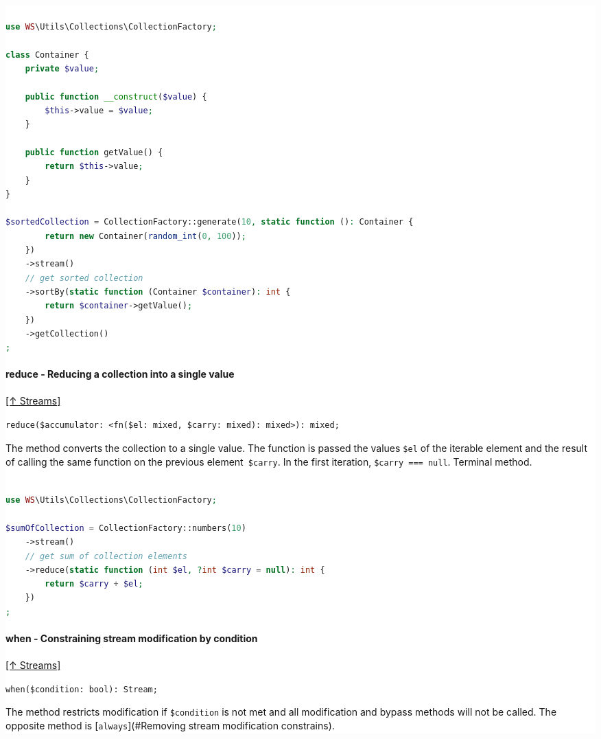 ```php

use WS\Utils\Collections\CollectionFactory;

class Container {
    private $value;

    public function __construct($value) {
        $this->value = $value;
    }
    
    public function getValue() {
        return $this->value;
    }
}

$sortedCollection = CollectionFactory::generate(10, static function (): Container {
        return new Container(random_int(0, 100));
    })
    ->stream()
    // get sorted collection
    ->sortBy(static function (Container $container): int {
        return $container->getValue();
    })
    ->getCollection()
;

```

#### reduce - Reducing a collection into a single value
[[↑ Streams]](#collection-streams)
```
reduce($accumulator: <fn($el: mixed, $carry: mixed): mixed>): mixed;
```
The method converts the collection to a single value. The function is passed the values `$el` of the iterable element and the result of calling the same function on the previous element` $carry`. In the first iteration, `$carry === null`. Terminal method.

```php

use WS\Utils\Collections\CollectionFactory;

$sumOfCollection = CollectionFactory::numbers(10)
    ->stream()
    // get sum of collection elements
    ->reduce(static function (int $el, ?int $carry = null): int {
        return $carry + $el;
    })
;

```

#### when - Constraining stream modification by condition
[[↑ Streams]](#collection-streams)
```
when($condition: bool): Stream;
```
The method restricts modification if `$condition` is not met and all modification and bypass methods will not be called. The opposite method is [`always`](#Removing stream modification constrains).
